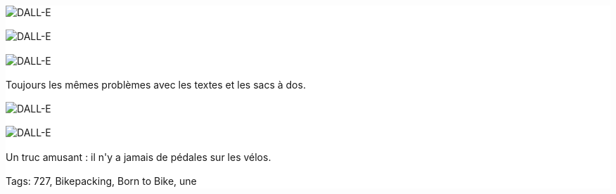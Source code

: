 ![DALL-E](https://tcrouzet.com/images_tc/2023/10/dalle43.png)

![DALL-E](https://tcrouzet.com/images_tc/2023/10/dalle44.png)

![DALL-E](https://tcrouzet.com/images_tc/2023/10/dalle45.png)

Toujours les mêmes problèmes avec les textes et les sacs à dos.

![DALL-E](https://tcrouzet.com/images_tc/2023/10/dalle46.png)

![DALL-E](https://tcrouzet.com/images_tc/2023/10/dalle47.png)

Un truc amusant : il n'y a jamais de pédales sur les vélos.

Tags: 727, Bikepacking, Born to Bike, une